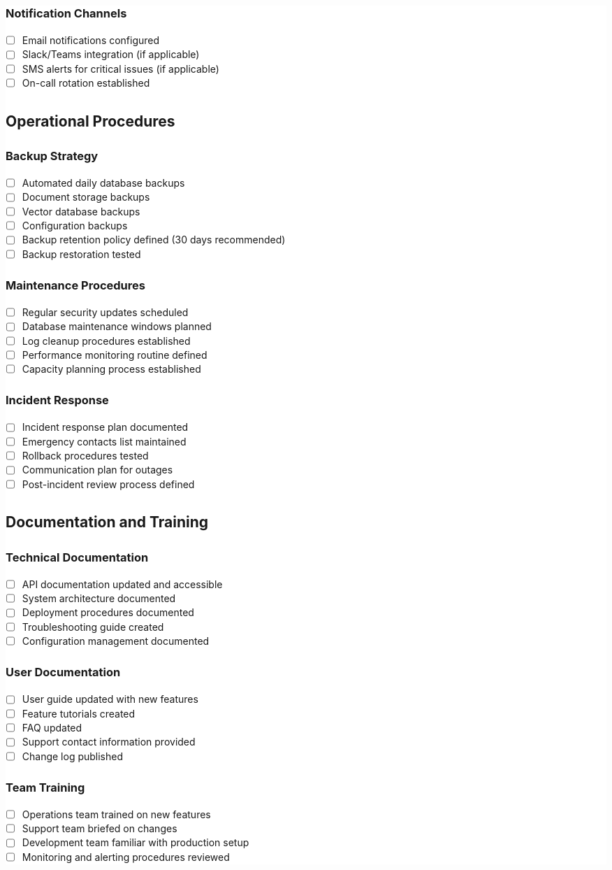 ### Notification Channels
- [ ] Email notifications configured
- [ ] Slack/Teams integration (if applicable)
- [ ] SMS alerts for critical issues (if applicable)
- [ ] On-call rotation established

## Operational Procedures

### Backup Strategy
- [ ] Automated daily database backups
- [ ] Document storage backups
- [ ] Vector database backups
- [ ] Configuration backups
- [ ] Backup retention policy defined (30 days recommended)
- [ ] Backup restoration tested

### Maintenance Procedures
- [ ] Regular security updates scheduled
- [ ] Database maintenance windows planned
- [ ] Log cleanup procedures established
- [ ] Performance monitoring routine defined
- [ ] Capacity planning process established

### Incident Response
- [ ] Incident response plan documented
- [ ] Emergency contacts list maintained
- [ ] Rollback procedures tested
- [ ] Communication plan for outages
- [ ] Post-incident review process defined

## Documentation and Training

### Technical Documentation
- [ ] API documentation updated and accessible
- [ ] System architecture documented
- [ ] Deployment procedures documented
- [ ] Troubleshooting guide created
- [ ] Configuration management documented

### User Documentation
- [ ] User guide updated with new features
- [ ] Feature tutorials created
- [ ] FAQ updated
- [ ] Support contact information provided
- [ ] Change log published

### Team Training
- [ ] Operations team trained on new features
- [ ] Support team briefed on changes
- [ ] Development team familiar with production setup
- [ ] Monitoring and alerting procedures reviewed
